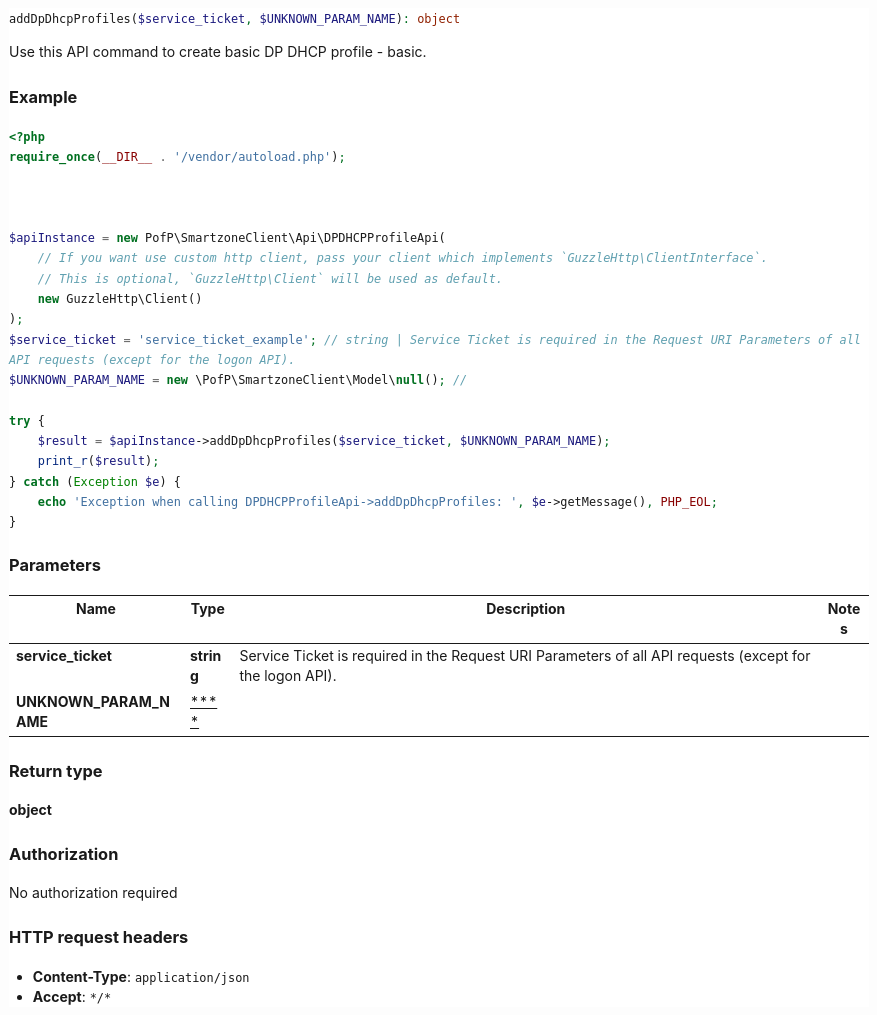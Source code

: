 ```php
addDpDhcpProfiles($service_ticket, $UNKNOWN_PARAM_NAME): object
```

Use this API command to create basic DP DHCP profile - basic.

### Example

```php
<?php
require_once(__DIR__ . '/vendor/autoload.php');



$apiInstance = new PofP\SmartzoneClient\Api\DPDHCPProfileApi(
    // If you want use custom http client, pass your client which implements `GuzzleHttp\ClientInterface`.
    // This is optional, `GuzzleHttp\Client` will be used as default.
    new GuzzleHttp\Client()
);
$service_ticket = 'service_ticket_example'; // string | Service Ticket is required in the Request URI Parameters of all API requests (except for the logon API).
$UNKNOWN_PARAM_NAME = new \PofP\SmartzoneClient\Model\null(); // 

try {
    $result = $apiInstance->addDpDhcpProfiles($service_ticket, $UNKNOWN_PARAM_NAME);
    print_r($result);
} catch (Exception $e) {
    echo 'Exception when calling DPDHCPProfileApi->addDpDhcpProfiles: ', $e->getMessage(), PHP_EOL;
}
```

### Parameters

| Name | Type | Description  | Notes |
| ------------- | ------------- | ------------- | ------------- |
| **service_ticket** | **string**| Service Ticket is required in the Request URI Parameters of all API requests (except for the logon API). | |
| **UNKNOWN_PARAM_NAME** | [****](../Model/.md)|  | |

### Return type

**object**

### Authorization

No authorization required

### HTTP request headers

- **Content-Type**: `application/json`
- **Accept**: `*/*`
